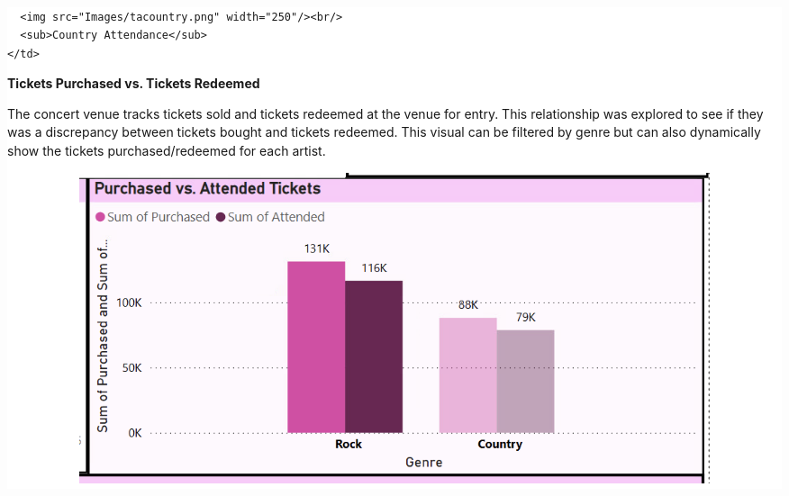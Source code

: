       <img src="Images/tacountry.png" width="250"/><br/>
      <sub>Country Attendance</sub>
    </td>
  </tr>
</table>

**Tickets Purchased vs. Tickets Redeemed**

The concert venue tracks tickets sold and tickets redeemed at the venue for entry. This relationship was explored to see if they was a discrepancy between tickets bought and tickets redeemed. 
This visual can be filtered by genre but can also dynamically show the tickets purchased/redeemed for each artist. 

<p align="center">
  <img src="Images/total-attend.png" alt="tickets" width="700"/>
</p>
